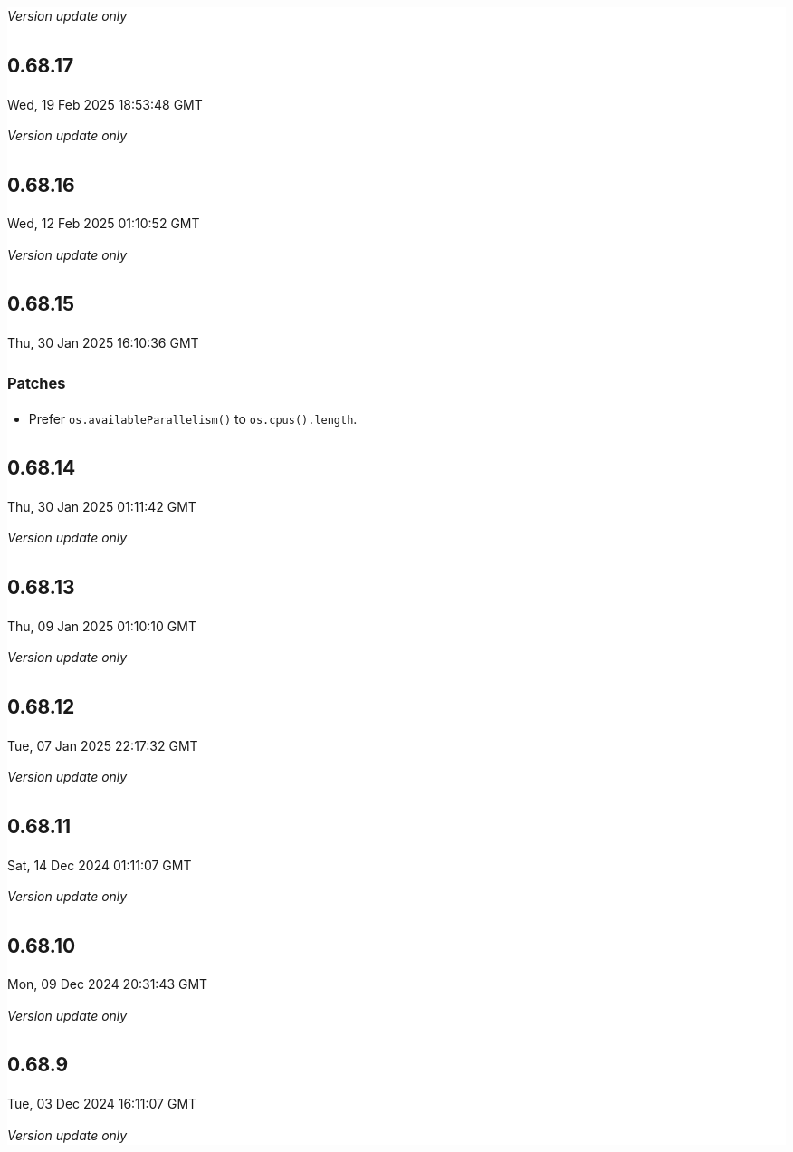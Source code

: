 _Version update only_

## 0.68.17
Wed, 19 Feb 2025 18:53:48 GMT

_Version update only_

## 0.68.16
Wed, 12 Feb 2025 01:10:52 GMT

_Version update only_

## 0.68.15
Thu, 30 Jan 2025 16:10:36 GMT

### Patches

- Prefer `os.availableParallelism()` to `os.cpus().length`.

## 0.68.14
Thu, 30 Jan 2025 01:11:42 GMT

_Version update only_

## 0.68.13
Thu, 09 Jan 2025 01:10:10 GMT

_Version update only_

## 0.68.12
Tue, 07 Jan 2025 22:17:32 GMT

_Version update only_

## 0.68.11
Sat, 14 Dec 2024 01:11:07 GMT

_Version update only_

## 0.68.10
Mon, 09 Dec 2024 20:31:43 GMT

_Version update only_

## 0.68.9
Tue, 03 Dec 2024 16:11:07 GMT

_Version update only_
